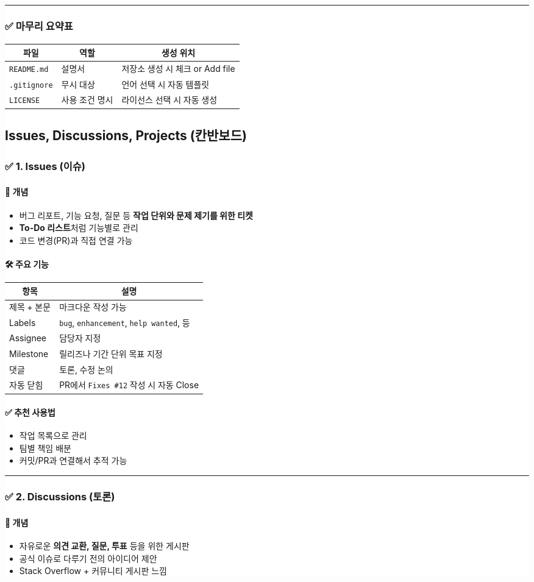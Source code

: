 ------

### ✅ 마무리 요약표

| 파일         | 역할           | 생성 위치                       |
| ------------ | -------------- | ------------------------------- |
| `README.md`  | 설명서         | 저장소 생성 시 체크 or Add file |
| `.gitignore` | 무시 대상      | 언어 선택 시 자동 템플릿        |
| `LICENSE`    | 사용 조건 명시 | 라이선스 선택 시 자동 생성      |

## Issues, Discussions, Projects (칸반보드)

### ✅ 1. Issues (이슈)

#### 📌 개념

- 버그 리포트, 기능 요청, 질문 등 **작업 단위와 문제 제기를 위한 티켓**
- **To-Do 리스트**처럼 기능별로 관리
- 코드 변경(PR)과 직접 연결 가능

#### 🛠 주요 기능

| 항목        | 설명                                    |
| ----------- | --------------------------------------- |
| 제목 + 본문 | 마크다운 작성 가능                      |
| Labels      | `bug`, `enhancement`, `help wanted`, 등 |
| Assignee    | 담당자 지정                             |
| Milestone   | 릴리즈나 기간 단위 목표 지정            |
| 댓글        | 토론, 수정 논의                         |
| 자동 닫힘   | PR에서 `Fixes #12` 작성 시 자동 Close   |

#### ✅ 추천 사용법

- 작업 목록으로 관리
- 팀별 책임 배분
- 커밋/PR과 연결해서 추적 가능

------

### ✅ 2. Discussions (토론)

#### 📌 개념

- 자유로운 **의견 교환, 질문, 투표** 등을 위한 게시판
- 공식 이슈로 다루기 전의 아이디어 제안
- Stack Overflow + 커뮤니티 게시판 느낌
